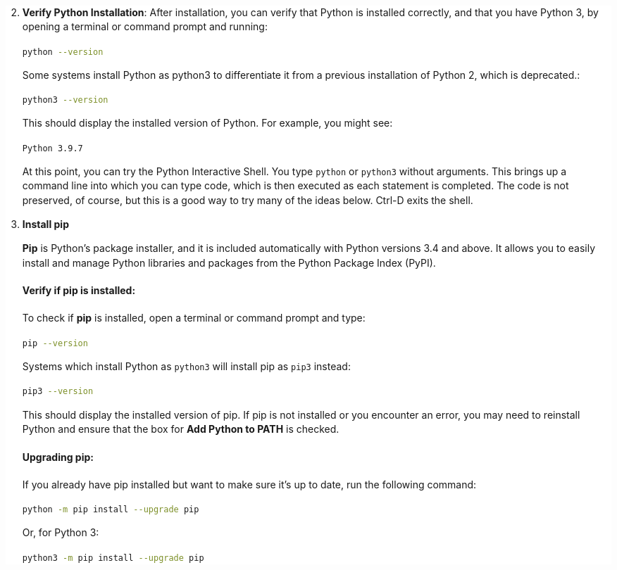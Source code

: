 
2. **Verify Python Installation**:
    After installation, you can verify that Python is installed correctly, and that you have Python 3, by opening a terminal or command prompt and running:
   
    ```bash
    python --version
    ```
    Some systems install Python as python3 to differentiate it from a previous installation of Python 2, which is deprecated.:
    ```bash
    python3 --version
    ```
    This should display the installed version of Python. For example, you might see:
    ```
    Python 3.9.7
    ```

    At this point, you can try the Python Interactive Shell.  You type `python` or `python3` without arguments.  This brings up a command line into which you can type code, which is then executed as each statement is completed.  The code is not preserved, of course, but this is a good way to try many of the ideas below.  Ctrl-D exits the shell.

3. **Install pip**

    **Pip** is Python’s package installer, and it is included automatically with Python versions 3.4 and above. It allows you to easily install and manage Python libraries and packages from the Python Package Index (PyPI).

    #### Verify if pip is installed:
    To check if **pip** is installed, open a terminal or command prompt and type:

    ```bash
    pip --version
    ```

    Systems which install Python as `python3` will install pip as `pip3` instead:

    ```bash
    pip3 --version
    ```

    This should display the installed version of pip. If pip is not installed or you encounter an error, you may need to reinstall Python and ensure that the box for **Add Python to PATH** is checked.

    #### Upgrading pip:
    If you already have pip installed but want to make sure it’s up to date, run the following command:

    ```bash
    python -m pip install --upgrade pip
    ```

    Or, for Python 3:

    ```bash
    python3 -m pip install --upgrade pip
    ```
